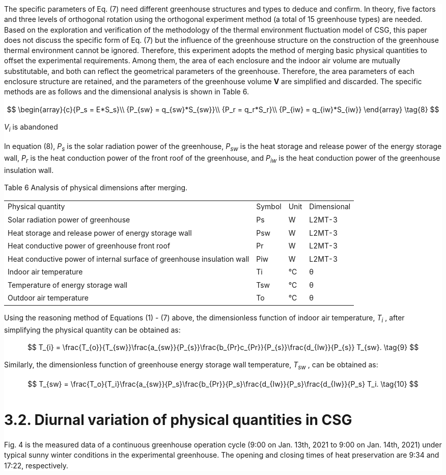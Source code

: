The specific parameters of Eq. (7) need different greenhouse structures and types to deduce and confirm. In theory, five factors and three levels of orthogonal rotation using the orthogonal experiment method (a total of 15 greenhouse types) are needed. Based on the exploration and verification of the methodology of the thermal environment fluctuation model of CSG, this paper does not discuss the specific form of Eq. (7) but the influence of the greenhouse structure on the construction of the greenhouse thermal environment cannot be ignored. Therefore, this experiment adopts the method of merging basic physical quantities to offset the experimental requirements. Among them, the area of each enclosure and the indoor air volume are mutually substitutable, and both can reflect the geometrical parameters of the greenhouse. Therefore, the area parameters of each enclosure structure are retained, and the parameters of the greenhouse volume  $\mathbf{V}$  are simplified and discarded. The specific methods are as follows and the dimensional analysis is shown in Table 6.

$$
\begin{array}{c}{P_s = E*S_s}\\ {P_{sw} = q_{sw}*S_{sw}}\\ {P_r = q_r*S_r}\\ {P_{iw} = q_{iw}*S_{iw}} \end{array} \tag{8}
$$

$V_{i}$  is abandoned

In equation (8),  $P_{s}$  is the solar radiation power of the greenhouse,  $P_{sw}$  is the heat storage and release power of the energy storage wall,  $P_{r}$  is the heat conduction power of the front roof of the greenhouse, and  $P_{iw}$  is the heat conduction power of the greenhouse insulation wall.

Table 6 Analysis of physical dimensions after merging.  

<table><tr><td>Physical quantity</td><td>Symbol</td><td>Unit</td><td>Dimensional</td></tr><tr><td>Solar radiation power of greenhouse</td><td>Ps</td><td>W</td><td>L2MT-3</td></tr><tr><td>Heat storage and release power of energy storage wall</td><td>Psw</td><td>W</td><td>L2MT-3</td></tr><tr><td>Heat conductive power of greenhouse front roof</td><td>Pr</td><td>W</td><td>L2MT-3</td></tr><tr><td>Heat conductive power of internal surface of greenhouse insulation wall</td><td>Piw</td><td>W</td><td>L2MT-3</td></tr><tr><td>Indoor air temperature</td><td>Ti</td><td>℃</td><td>θ</td></tr><tr><td>Temperature of energy storage wall</td><td>Tsw</td><td>℃</td><td>θ</td></tr><tr><td>Outdoor air temperature</td><td>To</td><td>℃</td><td>θ</td></tr></table>

Using the reasoning method of Equations (1) - (7) above, the dimensionless function of indoor air temperature,  $T_{i}$ , after simplifying the physical quantity can be obtained as:

$$
T_{i} = \frac{T_{o}}{T_{sw}}\frac{a_{sw}}{P_{s}}\frac{b_{Pr}c_{Pr}}{P_{s}}\frac{d_{Iw}}{P_{s}} T_{sw}. \tag{9}
$$

Similarly, the dimensionless function of greenhouse energy storage wall temperature,  $T_{sw}$ , can be obtained as:

$$
T_{sw} = \frac{T_o}{T_i}\frac{a_{sw}}{P_s}\frac{b_{Pr}}{P_s}\frac{d_{Iw}}{P_s}\frac{d_{Iw}}{P_s} T_i. \tag{10}
$$

# 3.2. Diurnal variation of physical quantities in CSG

Fig. 4 is the measured data of a continuous greenhouse operation cycle (9:00 on Jan. 13th, 2021 to 9:00 on Jan. 14th, 2021) under typical sunny winter conditions in the experimental greenhouse. The opening and closing times of heat preservation are 9:34 and 17:22, respectively.

